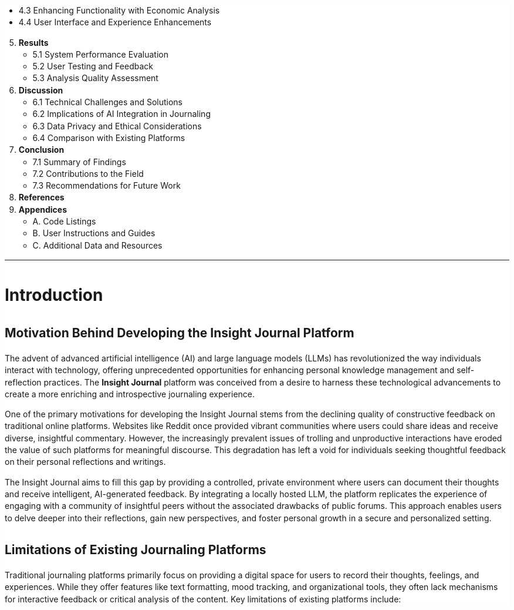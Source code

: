    - 4.3 Enhancing Functionality with Economic Analysis
   - 4.4 User Interface and Experience Enhancements
5. **Results**
   - 5.1 System Performance Evaluation
   - 5.2 User Testing and Feedback
   - 5.3 Analysis Quality Assessment
6. **Discussion**
   - 6.1 Technical Challenges and Solutions
   - 6.2 Implications of AI Integration in Journaling
   - 6.3 Data Privacy and Ethical Considerations
   - 6.4 Comparison with Existing Platforms
7. **Conclusion**
   - 7.1 Summary of Findings
   - 7.2 Contributions to the Field
   - 7.3 Recommendations for Future Work
8. **References**
9. **Appendices**
   - A. Code Listings
   - B. User Instructions and Guides
   - C. Additional Data and Resources

---

# **Introduction**

## **Motivation Behind Developing the Insight Journal Platform**

The advent of advanced artificial intelligence (AI) and large language models (LLMs) has revolutionized the way individuals interact with technology, offering unprecedented opportunities for enhancing personal knowledge management and self-reflection practices. The **Insight Journal** platform was conceived from a desire to harness these technological advancements to create a more enriching and introspective journaling experience.

One of the primary motivations for developing the Insight Journal stems from the declining quality of constructive feedback on traditional online platforms. Websites like Reddit once provided vibrant communities where users could share ideas and receive diverse, insightful commentary. However, the increasingly prevalent issues of trolling and unproductive interactions have eroded the value of such platforms for meaningful discourse. This degradation has left a void for individuals seeking thoughtful feedback on their personal reflections and writings.

The Insight Journal aims to fill this gap by providing a controlled, private environment where users can document their thoughts and receive intelligent, AI-generated feedback. By integrating a locally hosted LLM, the platform replicates the experience of engaging with a community of insightful peers without the associated drawbacks of public forums. This approach enables users to delve deeper into their reflections, gain new perspectives, and foster personal growth in a secure and personalized setting.

## **Limitations of Existing Journaling Platforms**

Traditional journaling platforms primarily focus on providing a digital space for users to record their thoughts, feelings, and experiences. While they offer features like text formatting, mood tracking, and organizational tools, they often lack mechanisms for interactive feedback or critical analysis of the content. Key limitations of existing platforms include:
